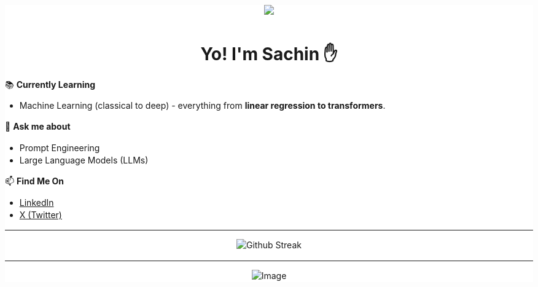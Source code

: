 <div align="center">
  <img src="https://media1.tenor.com/m/35W-9kJ5aXkAAAAC/luffy-yo.gif" width="100"/>
  <h1 align="center">Yo! I'm Sachin ✋</h1>
</div>

📚 **Currently Learning** 
- Machine Learning (classical to deep) - everything from **linear regression to transformers**.

💬 **Ask me about**
- Prompt Engineering
- Large Language Models (LLMs)

📫 **Find Me On**
- [LinkedIn](https://www.linkedin.com/in/sachin-maharjan00/)
- [X (Twitter)](https://x.com/SachinMaharjan_)

---
<p align="center">
  <img src="https://github-readme-streak-stats.herokuapp.com?user=CodeOfSachin&theme=dark" alt="Github Streak" />
</p>

---
<p align="center">
  <img src="https://media0.giphy.com/media/v1.Y2lkPTc5MGI3NjExMGJ1NDBveHJzZmx0Y3pxYjkwM3JraGpiaHlwcGV3bmE3bHlncGU1eiZlcD12MV9pbnRlcm5hbF9naWZfYnlfaWQmY3Q9Zw/Ai8iZqHx2i0fK/giphy.gif" width="100%" alt="Image" />
</p>
